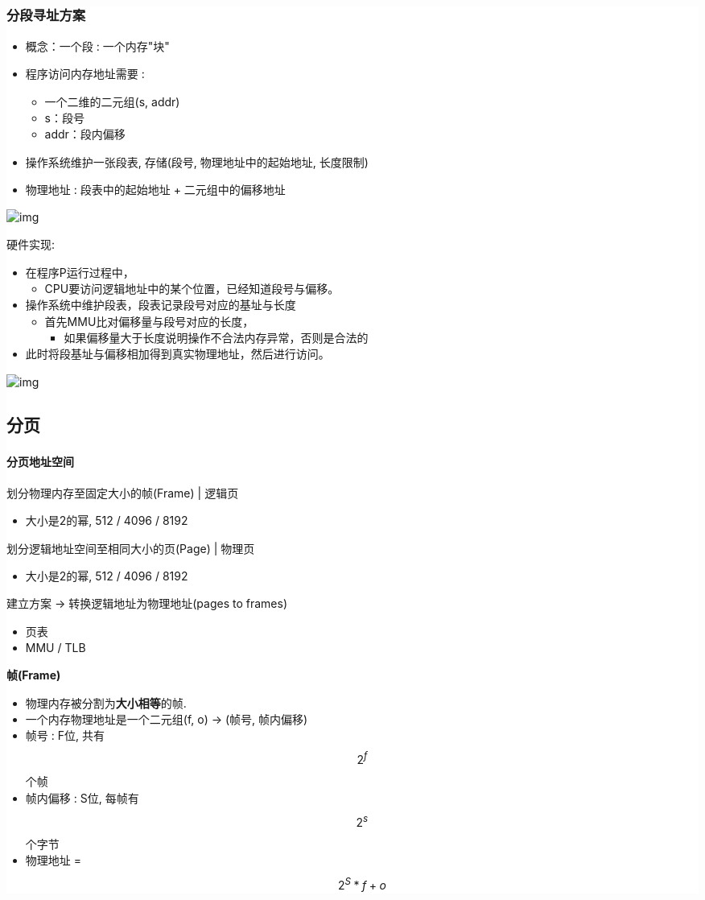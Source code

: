 



### 分段寻址方案

- 概念：一个段 : 一个内存"块"

- 程序访问内存地址需要 :
  -  一个二维的二元组(s, addr) 
    - s：段号
    - addr：段内偏移

- 操作系统维护一张段表, 存储(段号, 物理地址中的起始地址, 长度限制)

- 物理地址 : 段表中的起始地址 + 二元组中的偏移地址

![img](OS/watermar)



硬件实现:

- 在程序P运行过程中，
  - CPU要访问逻辑地址中的某个位置，已经知道段号与偏移。
- 操作系统中维护段表，段表记录段号对应的基址与长度
  - 首先MMU比对偏移量与段号对应的长度，
    - 如果偏移量大于长度说明操作不合法内存异常，否则是合法的
- 此时将段基址与偏移相加得到真实物理地址，然后进行访问。

![img](OS/watermark)







## 分页

#### 分页地址空间

划分物理内存至固定大小的帧(Frame)   | 逻辑页

-   大小是2的幂, 512 / 4096 / 8192

划分逻辑地址空间至相同大小的页(Page)  | 物理页

-   大小是2的幂, 512 / 4096 / 8192

建立方案 → 转换逻辑地址为物理地址(pages to frames)

-   页表
-   MMU / TLB



**帧(Frame)**

- 物理内存被分割为**大小相等**的帧.
-  一个内存物理地址是一个二元组(f, o) → (帧号, 帧内偏移)
- 帧号 : F位, 共有 $$ 2^f $$个帧
- 帧内偏移 : S位, 每帧有$$ 2^s$$个字节
- 物理地址 = $$2^S * f + o$$
